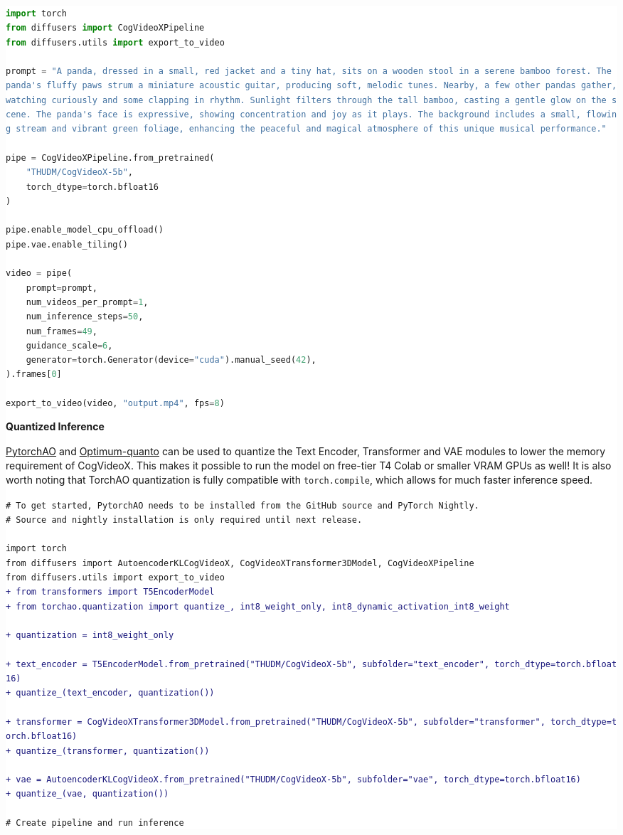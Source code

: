 ```python
import torch
from diffusers import CogVideoXPipeline
from diffusers.utils import export_to_video

prompt = "A panda, dressed in a small, red jacket and a tiny hat, sits on a wooden stool in a serene bamboo forest. The panda's fluffy paws strum a miniature acoustic guitar, producing soft, melodic tunes. Nearby, a few other pandas gather, watching curiously and some clapping in rhythm. Sunlight filters through the tall bamboo, casting a gentle glow on the scene. The panda's face is expressive, showing concentration and joy as it plays. The background includes a small, flowing stream and vibrant green foliage, enhancing the peaceful and magical atmosphere of this unique musical performance."

pipe = CogVideoXPipeline.from_pretrained(
    "THUDM/CogVideoX-5b",
    torch_dtype=torch.bfloat16
)

pipe.enable_model_cpu_offload()
pipe.vae.enable_tiling()

video = pipe(
    prompt=prompt,
    num_videos_per_prompt=1,
    num_inference_steps=50,
    num_frames=49,
    guidance_scale=6,
    generator=torch.Generator(device="cuda").manual_seed(42),
).frames[0]

export_to_video(video, "output.mp4", fps=8)
```

**Quantized Inference**

[PytorchAO](https://github.com/pytorch/ao) and [Optimum-quanto](https://github.com/huggingface/optimum-quanto/) can be used to quantize the Text Encoder, Transformer and VAE modules to lower the memory requirement of CogVideoX. This makes it possible to run the model on free-tier T4 Colab or smaller VRAM GPUs as well! It is also worth noting that TorchAO quantization is fully compatible with `torch.compile`, which allows for much faster inference speed.

```diff
# To get started, PytorchAO needs to be installed from the GitHub source and PyTorch Nightly.
# Source and nightly installation is only required until next release.

import torch
from diffusers import AutoencoderKLCogVideoX, CogVideoXTransformer3DModel, CogVideoXPipeline
from diffusers.utils import export_to_video
+ from transformers import T5EncoderModel
+ from torchao.quantization import quantize_, int8_weight_only, int8_dynamic_activation_int8_weight

+ quantization = int8_weight_only

+ text_encoder = T5EncoderModel.from_pretrained("THUDM/CogVideoX-5b", subfolder="text_encoder", torch_dtype=torch.bfloat16)
+ quantize_(text_encoder, quantization())

+ transformer = CogVideoXTransformer3DModel.from_pretrained("THUDM/CogVideoX-5b", subfolder="transformer", torch_dtype=torch.bfloat16)
+ quantize_(transformer, quantization())

+ vae = AutoencoderKLCogVideoX.from_pretrained("THUDM/CogVideoX-5b", subfolder="vae", torch_dtype=torch.bfloat16)
+ quantize_(vae, quantization())

# Create pipeline and run inference
```